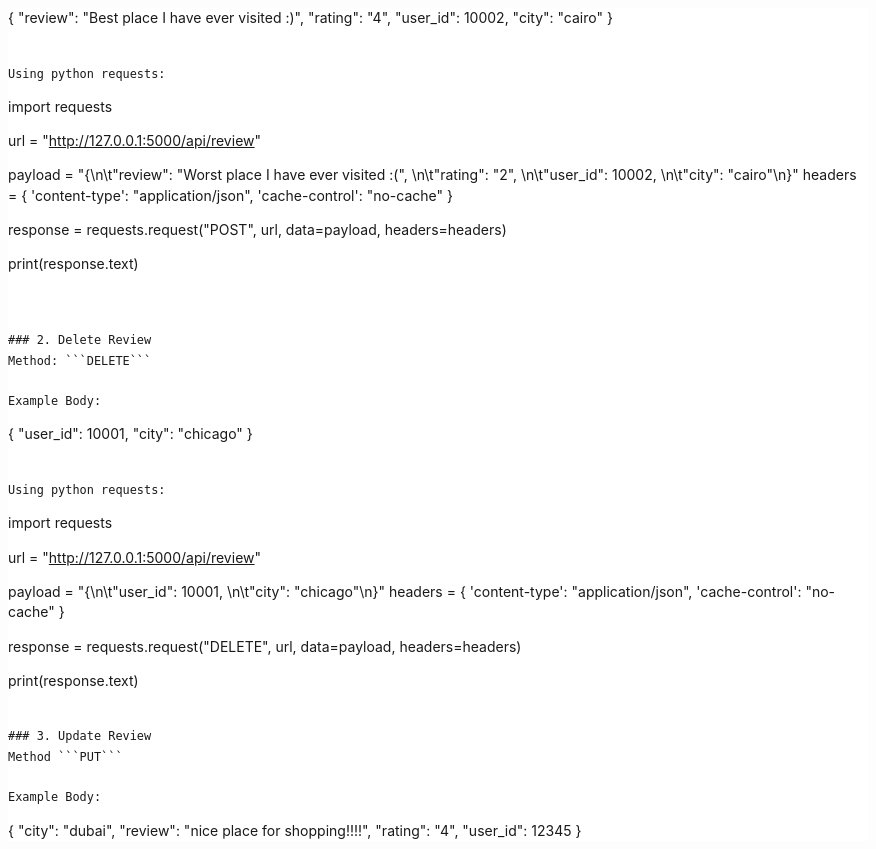 ```
```
{
	"review": "Best place I have ever visited :)", 
	"rating": "4", 
	"user_id": 10002, 
	"city": "cairo"
}
```

Using python requests:
```
import requests

url = "http://127.0.0.1:5000/api/review"

payload = "{\n\t\"review\": \"Worst place I have ever visited :(\", \n\t\"rating\": \"2\", \n\t\"user_id\": 10002, \n\t\"city\": \"cairo\"\n}"
headers = {
    'content-type': "application/json",
    'cache-control': "no-cache"
    }

response = requests.request("POST", url, data=payload, headers=headers)

print(response.text)
```


### 2. Delete Review
Method: ```DELETE```

Example Body:
```
{
	"user_id": 10001, 
	"city": "chicago"
}
```

Using python requests:
```
import requests

url = "http://127.0.0.1:5000/api/review"

payload = "{\n\t\"user_id\": 10001, \n\t\"city\": \"chicago\"\n}"
headers = {
    'content-type': "application/json",
    'cache-control': "no-cache"
    }

response = requests.request("DELETE", url, data=payload, headers=headers)

print(response.text)
```

### 3. Update Review
Method ```PUT```

Example Body:
```
{ 
  "city": "dubai", 
  "review": "nice place for shopping!!!!", 
  "rating": "4", 
  "user_id": 12345
}
```
```